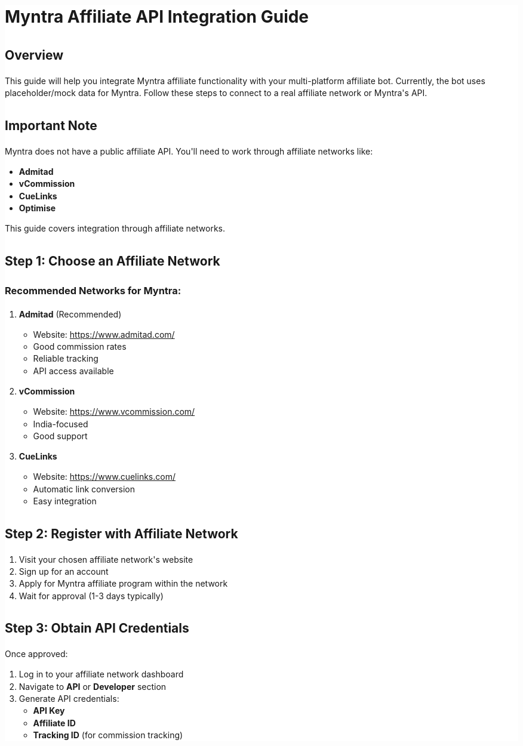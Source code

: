 # Myntra Affiliate API Integration Guide

## Overview
This guide will help you integrate Myntra affiliate functionality with your multi-platform affiliate bot. Currently, the bot uses placeholder/mock data for Myntra. Follow these steps to connect to a real affiliate network or Myntra's API.

## Important Note
Myntra does not have a public affiliate API. You'll need to work through affiliate networks like:
- **Admitad**
- **vCommission**
- **CueLinks**
- **Optimise**

This guide covers integration through affiliate networks.

## Step 1: Choose an Affiliate Network

### Recommended Networks for Myntra:

1. **Admitad** (Recommended)
   - Website: https://www.admitad.com/
   - Good commission rates
   - Reliable tracking
   - API access available

2. **vCommission**
   - Website: https://www.vcommission.com/
   - India-focused
   - Good support

3. **CueLinks**
   - Website: https://www.cuelinks.com/
   - Automatic link conversion
   - Easy integration

## Step 2: Register with Affiliate Network

1. Visit your chosen affiliate network's website
2. Sign up for an account
3. Apply for Myntra affiliate program within the network
4. Wait for approval (1-3 days typically)

## Step 3: Obtain API Credentials

Once approved:

1. Log in to your affiliate network dashboard
2. Navigate to **API** or **Developer** section
3. Generate API credentials:
   - **API Key**
   - **Affiliate ID**
   - **Tracking ID** (for commission tracking)
